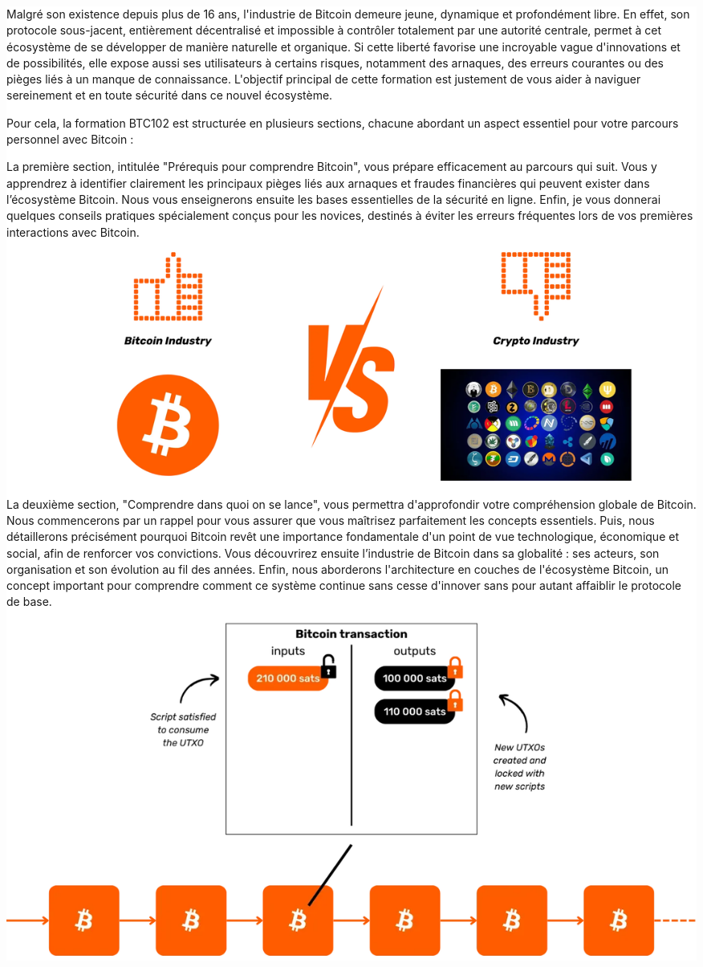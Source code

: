 Malgré son existence depuis plus de 16 ans, l'industrie de Bitcoin demeure jeune, dynamique et profondément libre. En effet, son protocole sous-jacent, entièrement décentralisé et impossible à contrôler totalement par une autorité centrale, permet à cet écosystème de se développer de manière naturelle et organique. Si cette liberté favorise une incroyable vague d'innovations et de possibilités, elle expose aussi ses utilisateurs à certains risques, notamment des arnaques, des erreurs courantes ou des pièges liés à un manque de connaissance. L'objectif principal de cette formation est justement de vous aider à naviguer sereinement et en toute sécurité dans ce nouvel écosystème.

Pour cela, la formation BTC102 est structurée en plusieurs sections, chacune abordant un aspect essentiel pour votre parcours personnel avec Bitcoin :

La première section, intitulée "Prérequis pour comprendre Bitcoin", vous prépare efficacement au parcours qui suit. Vous y apprendrez à identifier clairement les principaux pièges liés aux arnaques et fraudes financières qui peuvent exister dans l’écosystème Bitcoin. Nous vous enseignerons ensuite les bases essentielles de la sécurité en ligne. Enfin, je vous donnerai quelques conseils pratiques spécialement conçus pour les novices, destinés à éviter les erreurs fréquentes lors de vos premières interactions avec Bitcoin.

![BTC102-Bitcoin](assets/fr/001.webp)

La deuxième section, "Comprendre dans quoi on se lance", vous permettra d'approfondir votre compréhension globale de Bitcoin. Nous commencerons par un rappel pour vous assurer que vous maîtrisez parfaitement les concepts essentiels. Puis, nous détaillerons précisément pourquoi Bitcoin revêt une importance fondamentale d'un point de vue technologique, économique et social, afin de renforcer vos convictions. Vous découvrirez ensuite l’industrie de Bitcoin dans sa globalité : ses acteurs, son organisation et son évolution au fil des années. Enfin, nous aborderons l'architecture en couches de l'écosystème Bitcoin, un concept important pour comprendre comment ce système continue sans cesse d'innover sans pour autant affaiblir le protocole de base.

![BTC102-Bitcoin](assets/fr/027.webp)